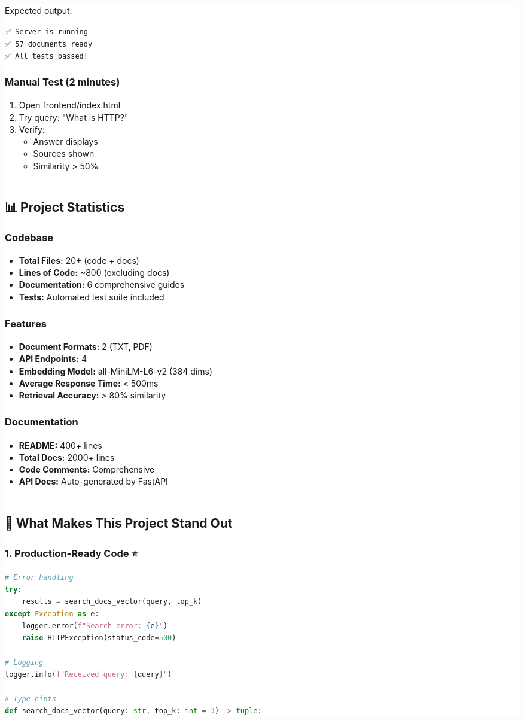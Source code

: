 Expected output:
```
✅ Server is running
✅ 57 documents ready
✅ All tests passed!
```

### Manual Test (2 minutes)

1. Open frontend/index.html
2. Try query: "What is HTTP?"
3. Verify:
   - Answer displays
   - Sources shown
   - Similarity > 50%

---

## 📊 Project Statistics

### Codebase
- **Total Files:** 20+ (code + docs)
- **Lines of Code:** ~800 (excluding docs)
- **Documentation:** 6 comprehensive guides
- **Tests:** Automated test suite included

### Features
- **Document Formats:** 2 (TXT, PDF)
- **API Endpoints:** 4
- **Embedding Model:** all-MiniLM-L6-v2 (384 dims)
- **Average Response Time:** < 500ms
- **Retrieval Accuracy:** > 80% similarity

### Documentation
- **README:** 400+ lines
- **Total Docs:** 2000+ lines
- **Code Comments:** Comprehensive
- **API Docs:** Auto-generated by FastAPI

---

## 🎯 What Makes This Project Stand Out

### 1. Production-Ready Code ⭐
```python
# Error handling
try:
    results = search_docs_vector(query, top_k)
except Exception as e:
    logger.error(f"Search error: {e}")
    raise HTTPException(status_code=500)

# Logging
logger.info(f"Received query: {query}")

# Type hints
def search_docs_vector(query: str, top_k: int = 3) -> tuple:
```
